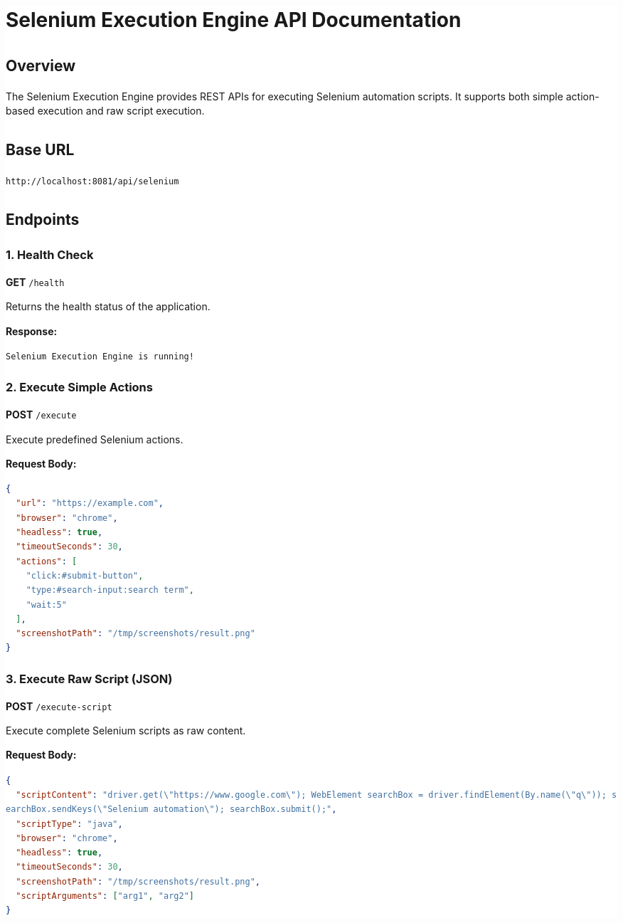 # Selenium Execution Engine API Documentation

## Overview
The Selenium Execution Engine provides REST APIs for executing Selenium automation scripts. It supports both simple action-based execution and raw script execution.

## Base URL
```
http://localhost:8081/api/selenium
```

## Endpoints

### 1. Health Check
**GET** `/health`

Returns the health status of the application.

**Response:**
```
Selenium Execution Engine is running!
```

### 2. Execute Simple Actions
**POST** `/execute`

Execute predefined Selenium actions.

**Request Body:**
```json
{
  "url": "https://example.com",
  "browser": "chrome",
  "headless": true,
  "timeoutSeconds": 30,
  "actions": [
    "click:#submit-button",
    "type:#search-input:search term",
    "wait:5"
  ],
  "screenshotPath": "/tmp/screenshots/result.png"
}
```

### 3. Execute Raw Script (JSON)
**POST** `/execute-script`

Execute complete Selenium scripts as raw content.

**Request Body:**
```json
{
  "scriptContent": "driver.get(\"https://www.google.com\"); WebElement searchBox = driver.findElement(By.name(\"q\")); searchBox.sendKeys(\"Selenium automation\"); searchBox.submit();",
  "scriptType": "java",
  "browser": "chrome",
  "headless": true,
  "timeoutSeconds": 30,
  "screenshotPath": "/tmp/screenshots/result.png",
  "scriptArguments": ["arg1", "arg2"]
}
```
